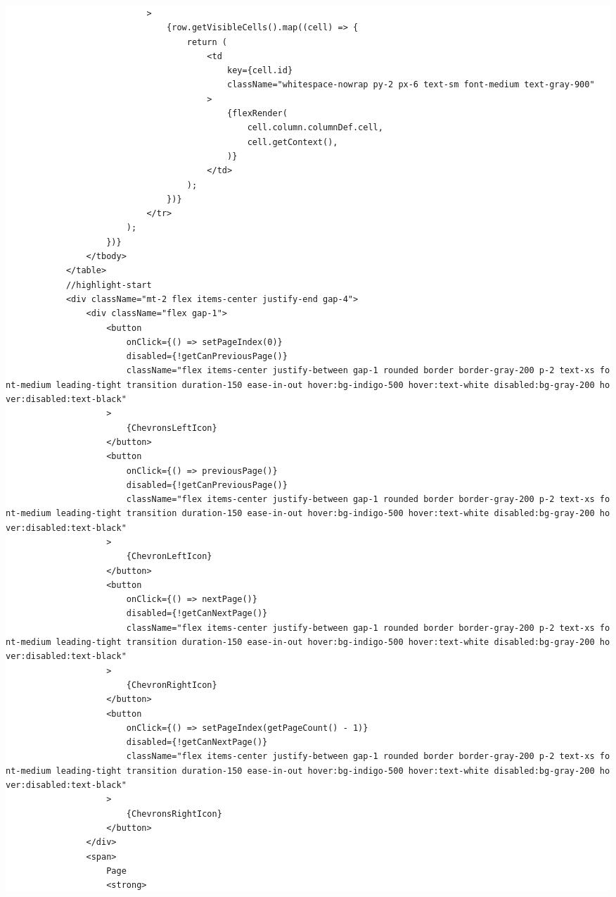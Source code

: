 ```tsx title="src/pages/posts/list.tsx"
                            >
                                {row.getVisibleCells().map((cell) => {
                                    return (
                                        <td
                                            key={cell.id}
                                            className="whitespace-nowrap py-2 px-6 text-sm font-medium text-gray-900"
                                        >
                                            {flexRender(
                                                cell.column.columnDef.cell,
                                                cell.getContext(),
                                            )}
                                        </td>
                                    );
                                })}
                            </tr>
                        );
                    })}
                </tbody>
            </table>
            //highlight-start
            <div className="mt-2 flex items-center justify-end gap-4">
                <div className="flex gap-1">
                    <button
                        onClick={() => setPageIndex(0)}
                        disabled={!getCanPreviousPage()}
                        className="flex items-center justify-between gap-1 rounded border border-gray-200 p-2 text-xs font-medium leading-tight transition duration-150 ease-in-out hover:bg-indigo-500 hover:text-white disabled:bg-gray-200 hover:disabled:text-black"
                    >
                        {ChevronsLeftIcon}
                    </button>
                    <button
                        onClick={() => previousPage()}
                        disabled={!getCanPreviousPage()}
                        className="flex items-center justify-between gap-1 rounded border border-gray-200 p-2 text-xs font-medium leading-tight transition duration-150 ease-in-out hover:bg-indigo-500 hover:text-white disabled:bg-gray-200 hover:disabled:text-black"
                    >
                        {ChevronLeftIcon}
                    </button>
                    <button
                        onClick={() => nextPage()}
                        disabled={!getCanNextPage()}
                        className="flex items-center justify-between gap-1 rounded border border-gray-200 p-2 text-xs font-medium leading-tight transition duration-150 ease-in-out hover:bg-indigo-500 hover:text-white disabled:bg-gray-200 hover:disabled:text-black"
                    >
                        {ChevronRightIcon}
                    </button>
                    <button
                        onClick={() => setPageIndex(getPageCount() - 1)}
                        disabled={!getCanNextPage()}
                        className="flex items-center justify-between gap-1 rounded border border-gray-200 p-2 text-xs font-medium leading-tight transition duration-150 ease-in-out hover:bg-indigo-500 hover:text-white disabled:bg-gray-200 hover:disabled:text-black"
                    >
                        {ChevronsRightIcon}
                    </button>
                </div>
                <span>
                    Page
                    <strong>
```
